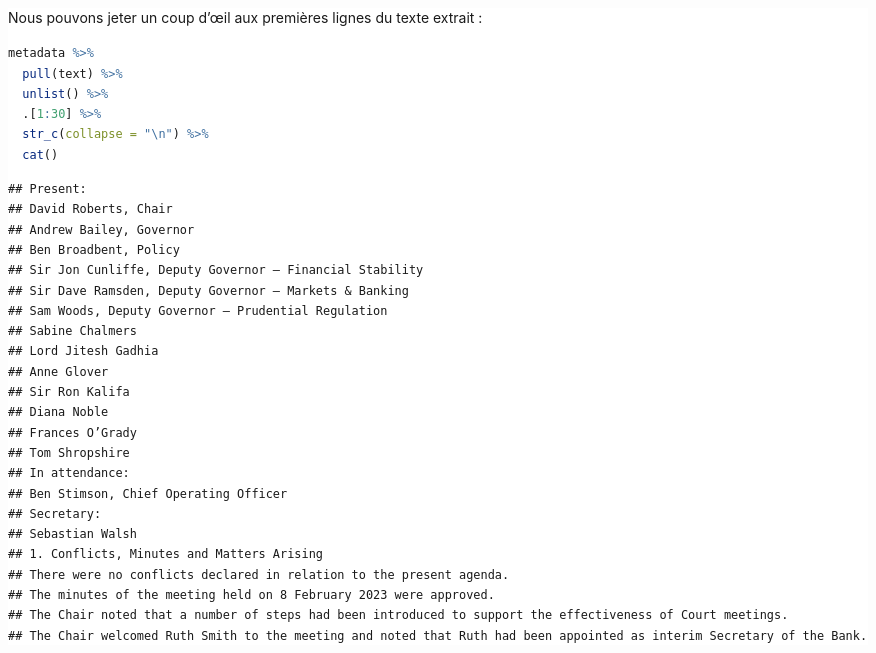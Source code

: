 Nous pouvons jeter un coup d’œil aux premières lignes du texte extrait :

``` r
metadata %>%
  pull(text) %>% 
  unlist() %>% 
  .[1:30] %>%  
  str_c(collapse = "\n") %>% 
  cat()
```

    ## Present:
    ## David Roberts, Chair
    ## Andrew Bailey, Governor
    ## Ben Broadbent, Policy
    ## Sir Jon Cunliffe, Deputy Governor – Financial Stability
    ## Sir Dave Ramsden, Deputy Governor – Markets & Banking
    ## Sam Woods, Deputy Governor – Prudential Regulation
    ## Sabine Chalmers
    ## Lord Jitesh Gadhia
    ## Anne Glover
    ## Sir Ron Kalifa
    ## Diana Noble
    ## Frances O’Grady
    ## Tom Shropshire 
    ## In attendance:
    ## Ben Stimson, Chief Operating Officer
    ## Secretary:
    ## Sebastian Walsh
    ## 1. Conflicts, Minutes and Matters Arising
    ## There were no conflicts declared in relation to the present agenda.
    ## The minutes of the meeting held on 8 February 2023 were approved.
    ## The Chair noted that a number of steps had been introduced to support the effectiveness of Court meetings.  
    ## The Chair welcomed Ruth Smith to the meeting and noted that Ruth had been appointed as interim Secretary of the Bank.  

[^1]: Cette méthode est inspirée d’un script initialement écrit par [François Claveau](https://www.usherbrooke.ca/recherche/specialistes/details/francois.claveau) et [Jérémie Dion](https://www.epistemopratique.org/chaire/equipe/dion-jeremie/) pour un [projet de recherche sur la Banque d’Angleterre](https://www.rebuildingmacroeconomics.ac.uk/academia-policy-pipeline).
[^2]: En fait, la même méthode pourrait être utilisée pour récupérer les discours de la [base de données de la Banque des règlements internationaux](https://www.bis.org/cbspeeches/index.htm?m=256).